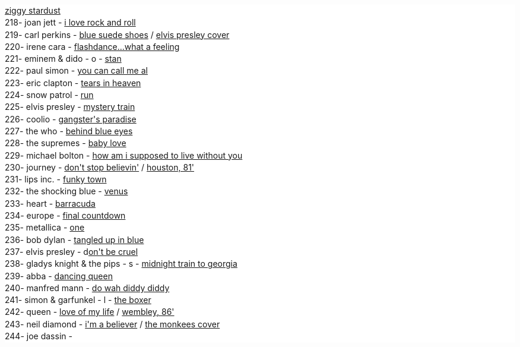 <a rel="nofollow" class="url" target="_blank" href="https://www.youtube.com/watch?v=XXq5VvYAI1Q" title="https://www.youtube.com/watch?v=XXq5VvYAI1Q">ziggy stardust</a><br/>218- joan jett - <a rel="nofollow" class="url" target="_blank" href="https://www.youtube.com/watch?v=M3T_xeoGES8" title="https://www.youtube.com/watch?v=M3T_xeoGES8">i love rock and roll</a><br/>219- carl perkins - <a rel="nofollow" class="url" target="_blank" href="https://www.youtube.com/watch?v=DRNyvO4QouY" title="https://www.youtube.com/watch?v=DRNyvO4QouY">blue suede shoes</a> / <a rel="nofollow" class="url" target="_blank" href="https://www.youtube.com/watch?v=T1Ond-OwgU8" title="https://www.youtube.com/watch?v=T1Ond-OwgU8">elvis presley cover</a><br/>220- irene cara - <a rel="nofollow" class="url" target="_blank" href="https://www.youtube.com/watch?v=ILWSp0m9G2U" title="https://www.youtube.com/watch?v=ILWSp0m9G2U">flashdance...what a feeling</a><br/>221- eminem & dido - o - <a rel="nofollow" class="url" target="_blank" href="https://www.youtube.com/watch?v=gOMhN-hfMtY" title="https://www.youtube.com/watch?v=gOMhN-hfMtY">stan</a><br/>222- paul simon - <a rel="nofollow" class="url" target="_blank" href="https://www.youtube.com/watch?v=uq-gYOrU8bA" title="https://www.youtube.com/watch?v=uq-gYOrU8bA">you can call me al</a><br/>223- eric clapton - <a rel="nofollow" class="url" target="_blank" href="https://www.youtube.com/watch?v=VRsJlAJvOSM" title="https://www.youtube.com/watch?v=VRsJlAJvOSM">tears in heaven</a><br/>224- snow patrol - <a rel="nofollow" class="url" target="_blank" href="https://www.youtube.com/watch?v=AOBs8dU4Pb8" title="https://www.youtube.com/watch?v=AOBs8dU4Pb8">run</a><br/>225- elvis presley - <a rel="nofollow" class="url" target="_blank" href="https://www.youtube.com/watch?v=VsYmTTQqAUo" title="https://www.youtube.com/watch?v=VsYmTTQqAUo">mystery train</a><br/>226- coolio - <a rel="nofollow" class="url" target="_blank" href="https://www.youtube.com/watch?v=N6voHeEa3ig" title="https://www.youtube.com/watch?v=N6voHeEa3ig">gangster's paradise</a><br/>227- the who - <a rel="nofollow" class="url" target="_blank" href="https://www.youtube.com/watch?v=BfuWXRZe9yA" title="https://www.youtube.com/watch?v=BfuWXRZe9yA">behind blue eyes</a><br/>228- the supremes - <a rel="nofollow" class="url" target="_blank" href="https://www.youtube.com/watch?v=23UkIkwy5ZM" title="https://www.youtube.com/watch?v=23UkIkwy5ZM">baby love</a><br/>229- michael bolton - <a rel="nofollow" class="url" target="_blank" href="https://www.youtube.com/watch?v=YFood_bTOX4" title="https://www.youtube.com/watch?v=YFood_bTOX4">how am i supposed to live without you</a><br/>230- journey - <a rel="nofollow" class="url" target="_blank" href="https://www.youtube.com/watch?v=KCy7lLQwToI" title="https://www.youtube.com/watch?v=KCy7lLQwToI">don't stop believin'</a> / <a rel="nofollow" class="url" target="_blank" href="https://www.youtube.com/watch?v=VcjzHMhBtf0" title="https://www.youtube.com/watch?v=VcjzHMhBtf0">houston, 81'</a><br/>231- lips inc. - <a rel="nofollow" class="url" target="_blank" href="https://www.youtube.com/watch?v=xF77Y1JLScc" title="https://www.youtube.com/watch?v=xF77Y1JLScc">funky town</a><br/>232- the shocking blue - <a rel="nofollow" class="url" target="_blank" href="https://www.youtube.com/watch?v=8LhkyyCvUHk" title="https://www.youtube.com/watch?v=8LhkyyCvUHk">venus</a><br/>233- heart - <a rel="nofollow" class="url" target="_blank" href="https://www.youtube.com/watch?v=s4nWy8pmIM4" title="https://www.youtube.com/watch?v=s4nWy8pmIM4">barracuda</a><br/>234- europe - <a rel="nofollow" class="url" target="_blank" href="https://www.youtube.com/watch?v=9jK-NcRmVcw" title="https://www.youtube.com/watch?v=9jK-NcRmVcw">final countdown</a><br/>235- metallica - <a rel="nofollow" class="url" target="_blank" href="https://www.youtube.com/watch?v=WM8bTdBs-cw" title="https://www.youtube.com/watch?v=WM8bTdBs-cw">one</a><br/>236- bob dylan - <a rel="nofollow" class="url" target="_blank" href="https://www.youtube.com/watch?v=YwSZvHqf9qM" title="https://www.youtube.com/watch?v=YwSZvHqf9qM">tangled up in blue</a><br/>237- elvis presley - d<a rel="nofollow" class="url" target="_blank" href="https://www.youtube.com/watch?v=ViMF510wqWA" title="https://www.youtube.com/watch?v=ViMF510wqWA">on't be cruel</a><br/>238- gladys knight & the pips - s - <a rel="nofollow" class="url" target="_blank" href="https://www.youtube.com/watch?v=meaVNHch96o" title="https://www.youtube.com/watch?v=meaVNHch96o">midnight train to georgia</a><br/>239- abba - <a rel="nofollow" class="url" target="_blank" href="https://www.youtube.com/watch?v=xFrGuyw1V8s" title="https://www.youtube.com/watch?v=xFrGuyw1V8s">dancing queen</a><br/>240- manfred mann - <a rel="nofollow" class="url" target="_blank" href="https://www.youtube.com/watch?v=T0EDCAVsEDM" title="https://www.youtube.com/watch?v=T0EDCAVsEDM">do wah diddy diddy</a><br/>241- simon & garfunkel - l - <a rel="nofollow" class="url" target="_blank" href="https://www.youtube.com/watch?v=l3LFML_pxlY" title="https://www.youtube.com/watch?v=l3LFML_pxlY">the boxer</a><br/>242- queen - <a rel="nofollow" class="url" target="_blank" href="https://www.youtube.com/watch?v=sUJkCXE4sAA" title="https://www.youtube.com/watch?v=sUJkCXE4sAA">love of my life</a> / <a rel="nofollow" class="url" target="_blank" href="https://www.youtube.com/watch?v=7zeCh_vkYtY" title="https://www.youtube.com/watch?v=7zeCh_vkYtY">wembley, 86'</a> <br/>243- neil diamond - <a rel="nofollow" class="url" target="_blank" href="https://www.youtube.com/watch?v=7ePXck9H1pI" title="https://www.youtube.com/watch?v=7ePXck9H1pI">i'm a believer</a> / <a rel="nofollow" class="url" target="_blank" href="https://www.youtube.com/watch?v=XfuBREMXxts" title="https://www.youtube.com/watch?v=XfuBREMXxts">the monkees cover</a><br/>244- joe dassin -